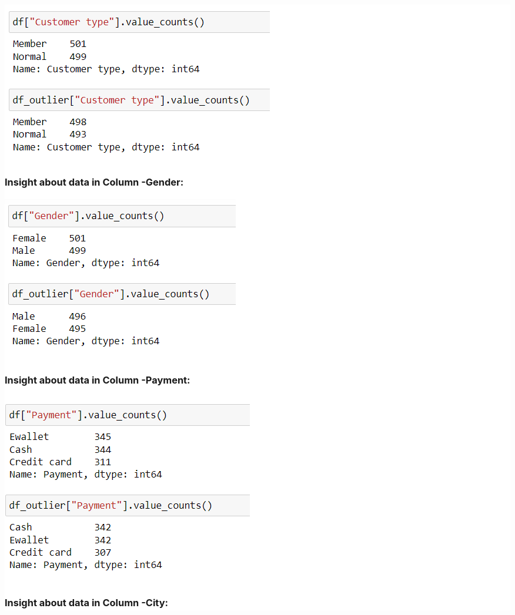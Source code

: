 ![Output](4t.png)
### Insight about data in Column -Gender:
![Output](4u.png)
### Insight about data in Column -Payment:
![Output](4v.png)
### Insight about data in Column -City: